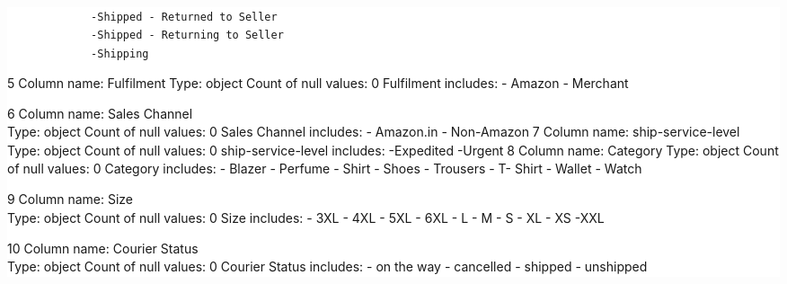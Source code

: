                  -Shipped - Returned to Seller
                 -Shipped - Returning to Seller
                 -Shipping
     

5	Column name: Fulfilment
Type: object
Count of null values: 0
Fulfilment includes: - Amazon
                     - Merchant

6	Column name: Sales Channel       
Type: object
Count of null values: 0
Sales Channel includes: - Amazon.in
                        - Non-Amazon
7	Column name: ship-service-level  
Type: object
Count of null values: 0
ship-service-level includes: -Expedited 
                             -Urgent 
8	Column name: Category
Type: object
Count of null values: 0
Category includes: - Blazer
                   - Perfume
                   - Shirt
                   - Shoes
                   - Trousers
                   - T- Shirt
                   - Wallet
                   - Watch
                   
9	Column name: Size                
Type: object
Count of null values: 0
Size includes: - 3XL
               - 4XL
               - 5XL
               - 6XL
               - L
               - M
               - S
	             - XL
               - XS
               -XXL
               
10	Column name: Courier Status      
Type: object
Count of null values: 0
Courier Status includes: - on the way 
                         - cancelled
                         - shipped
                         - unshipped
                         